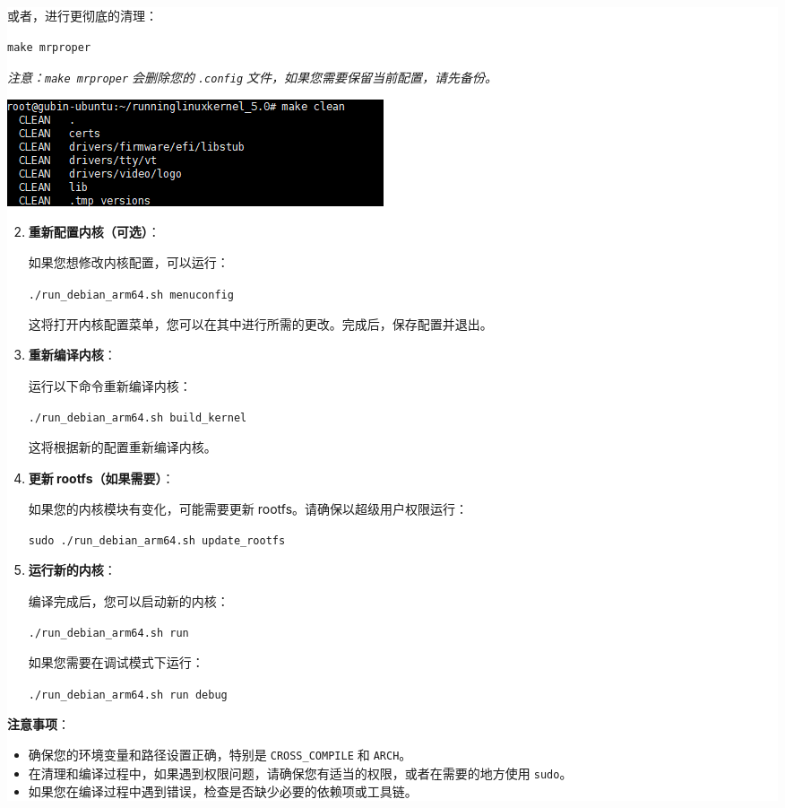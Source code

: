    或者，进行更彻底的清理：

   ```
   make mrproper
   ```

   *注意：`make mrproper` 会删除您的 `.config` 文件，如果您需要保留当前配置，请先备份。*

   ![image-20240919110142226](image/image-20240919110142226.png)

2. **重新配置内核（可选）**：

   如果您想修改内核配置，可以运行：

   ```
   ./run_debian_arm64.sh menuconfig
   ```

   这将打开内核配置菜单，您可以在其中进行所需的更改。完成后，保存配置并退出。

3. **重新编译内核**：

   运行以下命令重新编译内核：

   ```
   ./run_debian_arm64.sh build_kernel
   ```

   这将根据新的配置重新编译内核。

4. **更新 rootfs（如果需要）**：

   如果您的内核模块有变化，可能需要更新 rootfs。请确保以超级用户权限运行：

   ```
   sudo ./run_debian_arm64.sh update_rootfs
   ```

5. **运行新的内核**：

   编译完成后，您可以启动新的内核：

   ```
   ./run_debian_arm64.sh run
   ```

   如果您需要在调试模式下运行：

   ```
   ./run_debian_arm64.sh run debug
   ```

**注意事项**：

- 确保您的环境变量和路径设置正确，特别是 `CROSS_COMPILE` 和 `ARCH`。
- 在清理和编译过程中，如果遇到权限问题，请确保您有适当的权限，或者在需要的地方使用 `sudo`。
- 如果您在编译过程中遇到错误，检查是否缺少必要的依赖项或工具链。
